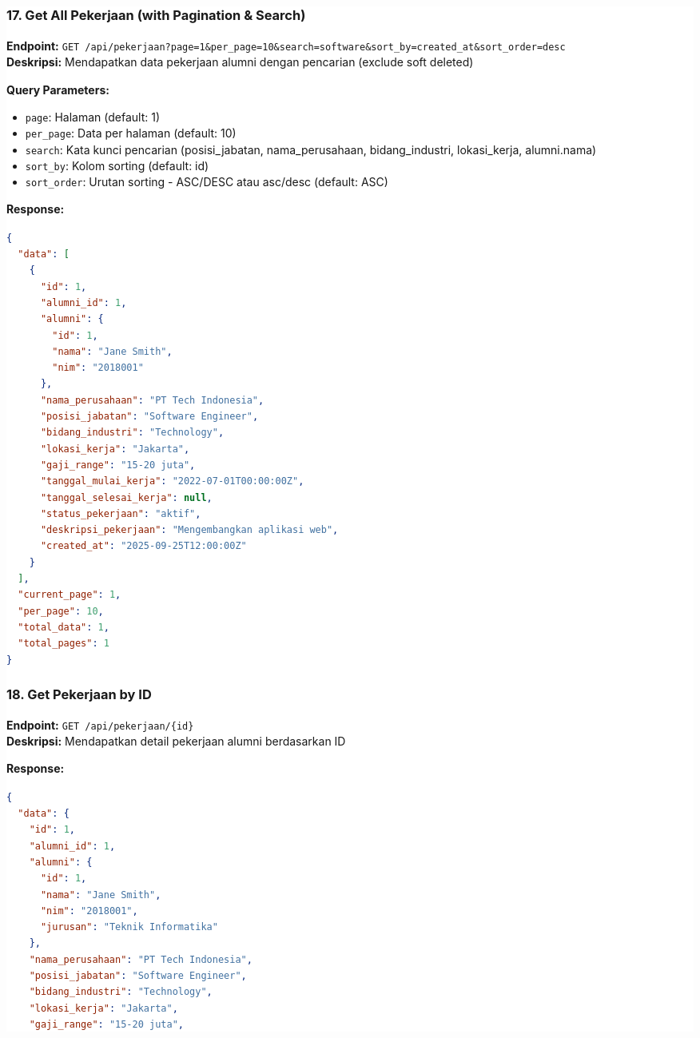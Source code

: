 ### 17. Get All Pekerjaan (with Pagination & Search)
**Endpoint:** `GET /api/pekerjaan?page=1&per_page=10&search=software&sort_by=created_at&sort_order=desc`  
**Deskripsi:** Mendapatkan data pekerjaan alumni dengan pencarian (exclude soft deleted)

**Query Parameters:**
- `page`: Halaman (default: 1)
- `per_page`: Data per halaman (default: 10)
- `search`: Kata kunci pencarian (posisi_jabatan, nama_perusahaan, bidang_industri, lokasi_kerja, alumni.nama)
- `sort_by`: Kolom sorting (default: id) 
- `sort_order`: Urutan sorting - ASC/DESC atau asc/desc (default: ASC)

**Response:**
```json
{
  "data": [
    {
      "id": 1,
      "alumni_id": 1,
      "alumni": {
        "id": 1,
        "nama": "Jane Smith",
        "nim": "2018001"
      },
      "nama_perusahaan": "PT Tech Indonesia",
      "posisi_jabatan": "Software Engineer", 
      "bidang_industri": "Technology",
      "lokasi_kerja": "Jakarta",
      "gaji_range": "15-20 juta",
      "tanggal_mulai_kerja": "2022-07-01T00:00:00Z",
      "tanggal_selesai_kerja": null,
      "status_pekerjaan": "aktif",
      "deskripsi_pekerjaan": "Mengembangkan aplikasi web",
      "created_at": "2025-09-25T12:00:00Z"
    }
  ],
  "current_page": 1,
  "per_page": 10,
  "total_data": 1,
  "total_pages": 1
}
```

### 18. Get Pekerjaan by ID
**Endpoint:** `GET /api/pekerjaan/{id}`  
**Deskripsi:** Mendapatkan detail pekerjaan alumni berdasarkan ID

**Response:**
```json
{
  "data": {
    "id": 1,
    "alumni_id": 1,
    "alumni": {
      "id": 1,
      "nama": "Jane Smith",
      "nim": "2018001", 
      "jurusan": "Teknik Informatika"
    },
    "nama_perusahaan": "PT Tech Indonesia",
    "posisi_jabatan": "Software Engineer",
    "bidang_industri": "Technology",
    "lokasi_kerja": "Jakarta", 
    "gaji_range": "15-20 juta",
```